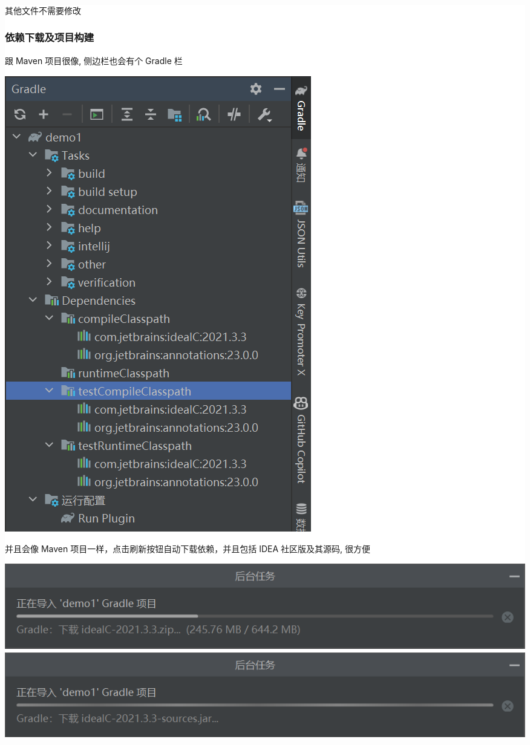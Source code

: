 其他文件不需要修改

### 依赖下载及项目构建

跟 Maven 项目很像, 侧边栏也会有个 Gradle 栏

![](/images/IDEAPluginGradle.png)

并且会像 Maven 项目一样，点击刷新按钮自动下载依赖，并且包括 IDEA 社区版及其源码, 很方便

![](/images/IDEADownloadIC.png)
![](/images/IDEADownloadICSrc.png)
